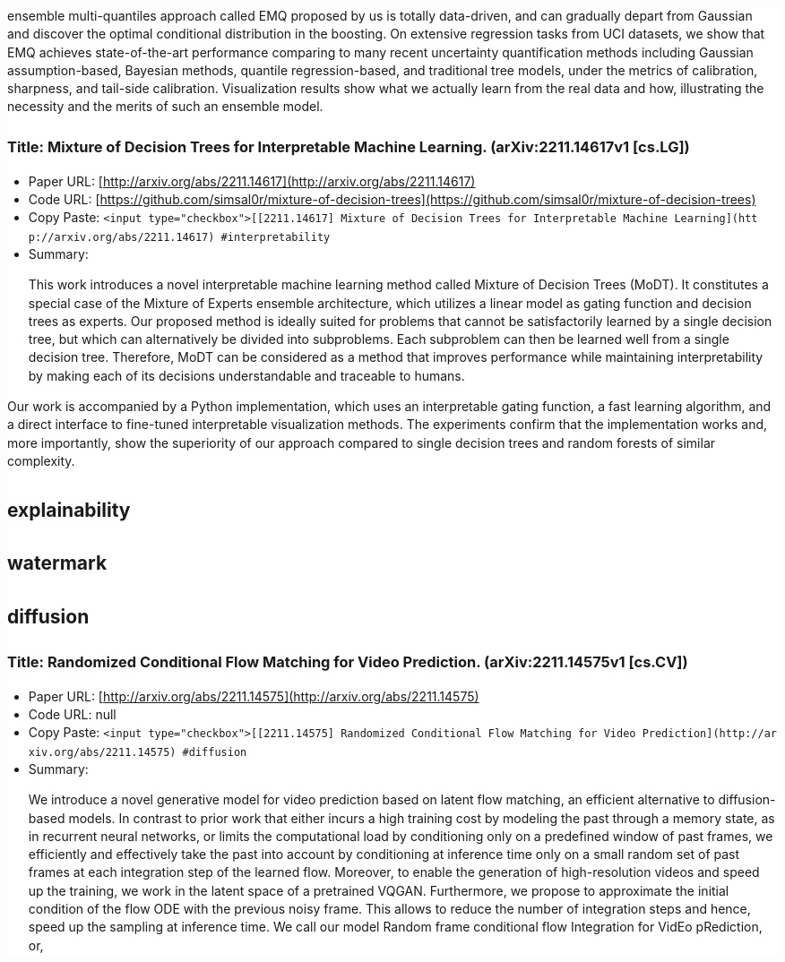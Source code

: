 ensemble multi-quantiles approach called EMQ proposed by us is totally
data-driven, and can gradually depart from Gaussian and discover the optimal
conditional distribution in the boosting. On extensive regression tasks from
UCI datasets, we show that EMQ achieves state-of-the-art performance comparing
to many recent uncertainty quantification methods including Gaussian
assumption-based, Bayesian methods, quantile regression-based, and traditional
tree models, under the metrics of calibration, sharpness, and tail-side
calibration. Visualization results show what we actually learn from the real
data and how, illustrating the necessity and the merits of such an ensemble
model.
</p>

### Title: Mixture of Decision Trees for Interpretable Machine Learning. (arXiv:2211.14617v1 [cs.LG])
* Paper URL: [http://arxiv.org/abs/2211.14617](http://arxiv.org/abs/2211.14617)
* Code URL: [https://github.com/simsal0r/mixture-of-decision-trees](https://github.com/simsal0r/mixture-of-decision-trees)
* Copy Paste: `<input type="checkbox">[[2211.14617] Mixture of Decision Trees for Interpretable Machine Learning](http://arxiv.org/abs/2211.14617) #interpretability`
* Summary: <p>This work introduces a novel interpretable machine learning method called
Mixture of Decision Trees (MoDT). It constitutes a special case of the Mixture
of Experts ensemble architecture, which utilizes a linear model as gating
function and decision trees as experts. Our proposed method is ideally suited
for problems that cannot be satisfactorily learned by a single decision tree,
but which can alternatively be divided into subproblems. Each subproblem can
then be learned well from a single decision tree. Therefore, MoDT can be
considered as a method that improves performance while maintaining
interpretability by making each of its decisions understandable and traceable
to humans.
</p>
<p>Our work is accompanied by a Python implementation, which uses an
interpretable gating function, a fast learning algorithm, and a direct
interface to fine-tuned interpretable visualization methods. The experiments
confirm that the implementation works and, more importantly, show the
superiority of our approach compared to single decision trees and random
forests of similar complexity.
</p>

## explainability
## watermark
## diffusion
### Title: Randomized Conditional Flow Matching for Video Prediction. (arXiv:2211.14575v1 [cs.CV])
* Paper URL: [http://arxiv.org/abs/2211.14575](http://arxiv.org/abs/2211.14575)
* Code URL: null
* Copy Paste: `<input type="checkbox">[[2211.14575] Randomized Conditional Flow Matching for Video Prediction](http://arxiv.org/abs/2211.14575) #diffusion`
* Summary: <p>We introduce a novel generative model for video prediction based on latent
flow matching, an efficient alternative to diffusion-based models. In contrast
to prior work that either incurs a high training cost by modeling the past
through a memory state, as in recurrent neural networks, or limits the
computational load by conditioning only on a predefined window of past frames,
we efficiently and effectively take the past into account by conditioning at
inference time only on a small random set of past frames at each integration
step of the learned flow. Moreover, to enable the generation of high-resolution
videos and speed up the training, we work in the latent space of a pretrained
VQGAN. Furthermore, we propose to approximate the initial condition of the flow
ODE with the previous noisy frame. This allows to reduce the number of
integration steps and hence, speed up the sampling at inference time. We call
our model Random frame conditional flow Integration for VidEo pRediction, or,